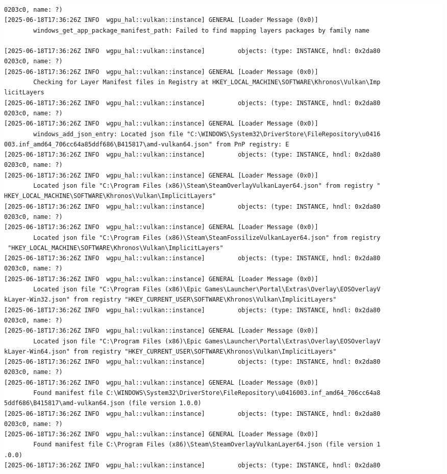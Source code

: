 ```
0203c0, name: ?)
[2025-06-18T17:36:26Z INFO  wgpu_hal::vulkan::instance] GENERAL [Loader Message (0x0)]
        windows_get_app_package_manifest_path: Failed to find mapping layers packages by family name

[2025-06-18T17:36:26Z INFO  wgpu_hal::vulkan::instance]         objects: (type: INSTANCE, hndl: 0x2da80
0203c0, name: ?)
[2025-06-18T17:36:26Z INFO  wgpu_hal::vulkan::instance] GENERAL [Loader Message (0x0)]
        Checking for Layer Manifest files in Registry at HKEY_LOCAL_MACHINE\SOFTWARE\Khronos\Vulkan\Imp
licitLayers
[2025-06-18T17:36:26Z INFO  wgpu_hal::vulkan::instance]         objects: (type: INSTANCE, hndl: 0x2da80
0203c0, name: ?)
[2025-06-18T17:36:26Z INFO  wgpu_hal::vulkan::instance] GENERAL [Loader Message (0x0)]
        windows_add_json_entry: Located json file "C:\WINDOWS\System32\DriverStore\FileRepository\u0416
003.inf_amd64_706cc64a85ddf686\B415817\amd-vulkan64.json" from PnP registry: E
[2025-06-18T17:36:26Z INFO  wgpu_hal::vulkan::instance]         objects: (type: INSTANCE, hndl: 0x2da80
0203c0, name: ?)
[2025-06-18T17:36:26Z INFO  wgpu_hal::vulkan::instance] GENERAL [Loader Message (0x0)]
        Located json file "C:\Program Files (x86)\Steam\SteamOverlayVulkanLayer64.json" from registry "
HKEY_LOCAL_MACHINE\SOFTWARE\Khronos\Vulkan\ImplicitLayers"
[2025-06-18T17:36:26Z INFO  wgpu_hal::vulkan::instance]         objects: (type: INSTANCE, hndl: 0x2da80
0203c0, name: ?)
[2025-06-18T17:36:26Z INFO  wgpu_hal::vulkan::instance] GENERAL [Loader Message (0x0)]
        Located json file "C:\Program Files (x86)\Steam\SteamFossilizeVulkanLayer64.json" from registry
 "HKEY_LOCAL_MACHINE\SOFTWARE\Khronos\Vulkan\ImplicitLayers"
[2025-06-18T17:36:26Z INFO  wgpu_hal::vulkan::instance]         objects: (type: INSTANCE, hndl: 0x2da80
0203c0, name: ?)
[2025-06-18T17:36:26Z INFO  wgpu_hal::vulkan::instance] GENERAL [Loader Message (0x0)]
        Located json file "C:\Program Files (x86)\Epic Games\Launcher\Portal\Extras\Overlay\EOSOverlayV
kLayer-Win32.json" from registry "HKEY_CURRENT_USER\SOFTWARE\Khronos\Vulkan\ImplicitLayers"
[2025-06-18T17:36:26Z INFO  wgpu_hal::vulkan::instance]         objects: (type: INSTANCE, hndl: 0x2da80
0203c0, name: ?)
[2025-06-18T17:36:26Z INFO  wgpu_hal::vulkan::instance] GENERAL [Loader Message (0x0)]
        Located json file "C:\Program Files (x86)\Epic Games\Launcher\Portal\Extras\Overlay\EOSOverlayV
kLayer-Win64.json" from registry "HKEY_CURRENT_USER\SOFTWARE\Khronos\Vulkan\ImplicitLayers"
[2025-06-18T17:36:26Z INFO  wgpu_hal::vulkan::instance]         objects: (type: INSTANCE, hndl: 0x2da80
0203c0, name: ?)
[2025-06-18T17:36:26Z INFO  wgpu_hal::vulkan::instance] GENERAL [Loader Message (0x0)]
        Found manifest file C:\WINDOWS\System32\DriverStore\FileRepository\u0416003.inf_amd64_706cc64a8
5ddf686\B415817\amd-vulkan64.json (file version 1.0.0)
[2025-06-18T17:36:26Z INFO  wgpu_hal::vulkan::instance]         objects: (type: INSTANCE, hndl: 0x2da80
0203c0, name: ?)
[2025-06-18T17:36:26Z INFO  wgpu_hal::vulkan::instance] GENERAL [Loader Message (0x0)]
        Found manifest file C:\Program Files (x86)\Steam\SteamOverlayVulkanLayer64.json (file version 1
.0.0)
[2025-06-18T17:36:26Z INFO  wgpu_hal::vulkan::instance]         objects: (type: INSTANCE, hndl: 0x2da80
```
